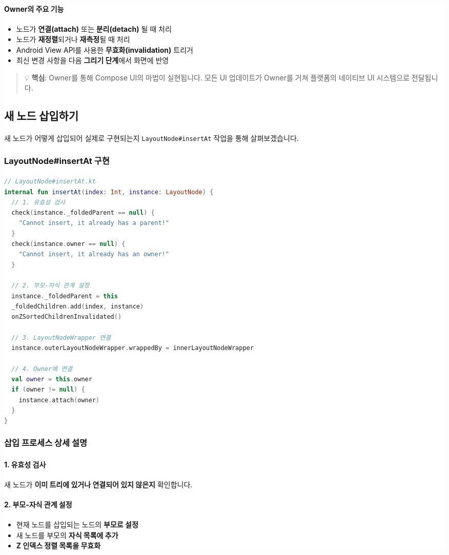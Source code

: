 #### Owner의 주요 기능

- 노드가 **연결(attach)** 또는 **분리(detach)** 될 때 처리
- 노드가 **재정렬**되거나 **재측정**될 때 처리
- Android View API를 사용한 **무효화(invalidation)** 트리거
- 최신 변경 사항을 다음 **그리기 단계**에서 화면에 반영

> 💡 **핵심**: Owner를 통해 Compose UI의 마법이 실현됩니다. 모든 UI 업데이트가 Owner를 거쳐 플랫폼의 네이티브 UI 시스템으로 전달됩니다.

## 새 노드 삽입하기

새 노드가 어떻게 삽입되어 실제로 구현되는지 `LayoutNode#insertAt` 작업을 통해 살펴보겠습니다.

### LayoutNode#insertAt 구현

```kotlin
// LayoutNode#insertAt.kt
internal fun insertAt(index: Int, instance: LayoutNode) {
  // 1. 유효성 검사
  check(instance._foldedParent == null) {
    "Cannot insert, it already has a parent!"
  }
  check(instance.owner == null) {
    "Cannot insert, it already has an owner!"
  }

  // 2. 부모-자식 관계 설정
  instance._foldedParent = this
  _foldedChildren.add(index, instance)
  onZSortedChildrenInvalidated()

  // 3. LayoutNodeWrapper 연결
  instance.outerLayoutNodeWrapper.wrappedBy = innerLayoutNodeWrapper

  // 4. Owner에 연결
  val owner = this.owner
  if (owner != null) {
    instance.attach(owner)
  }
}
```

### 삽입 프로세스 상세 설명

#### 1. 유효성 검사
새 노드가 **이미 트리에 있거나 연결되어 있지 않은지** 확인합니다.

#### 2. 부모-자식 관계 설정
- 현재 노드를 삽입되는 노드의 **부모로 설정**
- 새 노드를 부모의 **자식 목록에 추가**
- **Z 인덱스 정렬 목록을 무효화**
